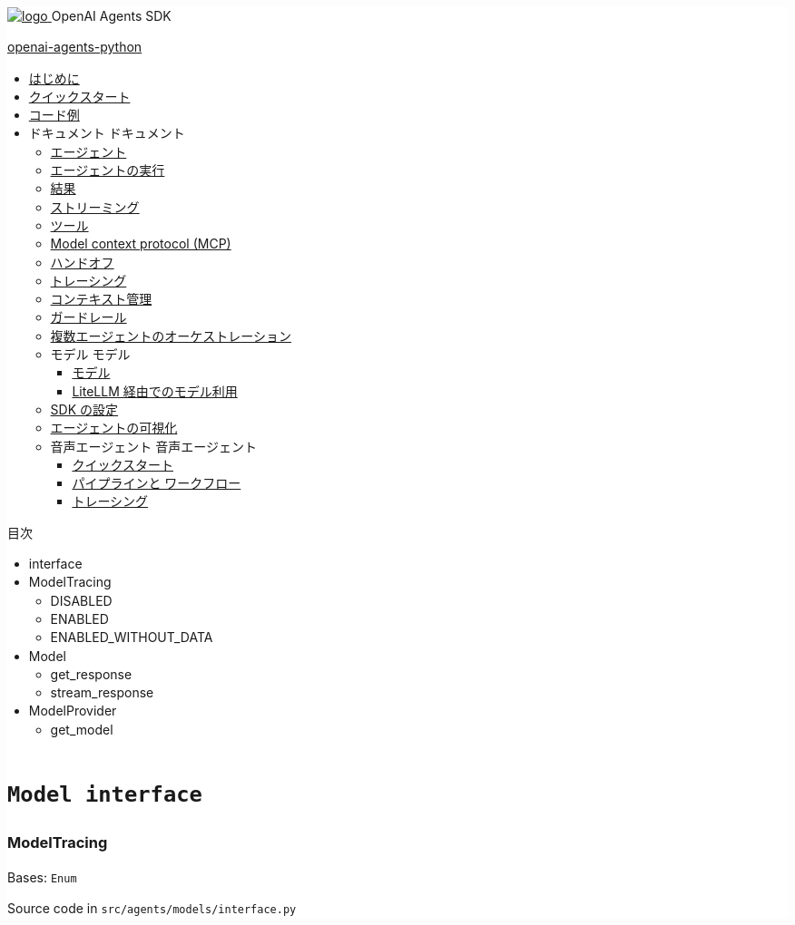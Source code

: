 [ ![logo](../../../../assets/logo.svg) ](../../../ "OpenAI Agents SDK") OpenAI Agents SDK 

[ openai-agents-python  ](https://github.com/openai/openai-agents-python "リポジトリへ")

  * [ はじめに  ](../../../)
  * [ クイックスタート  ](../../../quickstart/)
  * [ コード例  ](../../../examples/)
  * ドキュメント  ドキュメント 
    * [ エージェント  ](../../../agents/)
    * [ エージェントの実行  ](../../../running_agents/)
    * [ 結果  ](../../../results/)
    * [ ストリーミング  ](../../../streaming/)
    * [ ツール  ](../../../tools/)
    * [ Model context protocol (MCP)  ](../../../mcp/)
    * [ ハンドオフ  ](../../../handoffs/)
    * [ トレーシング  ](../../../tracing/)
    * [ コンテキスト管理  ](../../../context/)
    * [ ガードレール  ](../../../guardrails/)
    * [ 複数エージェントのオーケストレーション  ](../../../multi_agent/)
    * モデル  モデル 
      * [ モデル  ](../../../models/)
      * [ LiteLLM 経由でのモデル利用  ](../../../models/litellm/)
    * [ SDK の設定  ](../../../config/)
    * [ エージェントの可視化  ](../../../visualization/)
    * 音声エージェント  音声エージェント 
      * [ クイックスタート  ](../../../voice/quickstart/)
      * [ パイプラインと ワークフロー  ](../../../voice/pipeline/)
      * [ トレーシング  ](../../../voice/tracing/)



目次 

  * interface 
  * ModelTracing 
    * DISABLED 
    * ENABLED 
    * ENABLED_WITHOUT_DATA 
  * Model 
    * get_response 
    * stream_response 
  * ModelProvider 
    * get_model 



# `Model interface`

###  ModelTracing

Bases: `Enum`

Source code in `src/agents/models/interface.py`
    
    